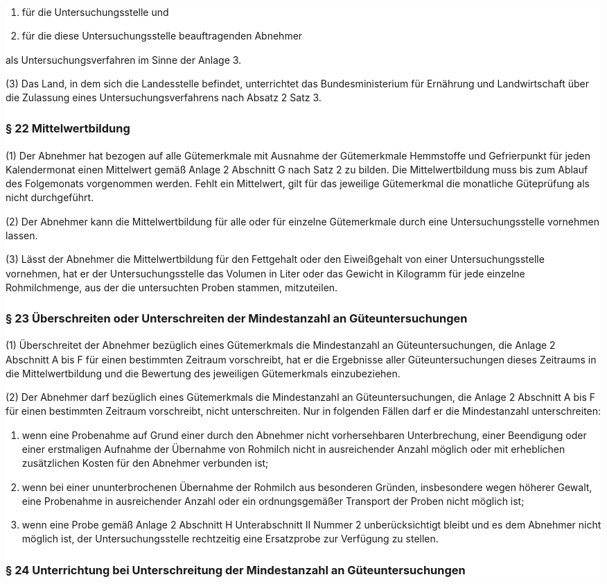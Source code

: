 1.  für die Untersuchungsstelle und


2.  für die diese Untersuchungsstelle beauftragenden Abnehmer



als Untersuchungsverfahren im Sinne der Anlage 3.

(3) Das Land, in dem sich die Landesstelle befindet, unterrichtet das Bundesministerium für Ernährung und Landwirtschaft über die Zulassung eines Untersuchungsverfahrens nach Absatz 2 Satz 3.


### § 22 Mittelwertbildung

(1) Der Abnehmer hat bezogen auf alle Gütemerkmale mit Ausnahme der Gütemerkmale Hemmstoffe und Gefrierpunkt für jeden Kalendermonat einen Mittelwert gemäß Anlage 2 Abschnitt G nach Satz 2 zu bilden. Die Mittelwertbildung muss bis zum Ablauf des Folgemonats vorgenommen werden. Fehlt ein Mittelwert, gilt für das jeweilige Gütemerkmal die monatliche Güteprüfung als nicht durchgeführt.

(2) Der Abnehmer kann die Mittelwertbildung für alle oder für einzelne Gütemerkmale durch eine Untersuchungsstelle vornehmen lassen.

(3) Lässt der Abnehmer die Mittelwertbildung für den Fettgehalt oder den Eiweißgehalt von einer Untersuchungsstelle vornehmen, hat er der Untersuchungsstelle das Volumen in Liter oder das Gewicht in Kilogramm für jede einzelne Rohmilchmenge, aus der die untersuchten Proben stammen, mitzuteilen.


### § 23 Überschreiten oder Unterschreiten der Mindestanzahl an Güteuntersuchungen

(1) Überschreitet der Abnehmer bezüglich eines Gütemerkmals die Mindestanzahl an Güteuntersuchungen, die Anlage 2 Abschnitt A bis F für einen bestimmten Zeitraum vorschreibt, hat er die Ergebnisse aller Güteuntersuchungen dieses Zeitraums in die Mittelwertbildung und die Bewertung des jeweiligen Gütemerkmals einzubeziehen.

(2) Der Abnehmer darf bezüglich eines Gütemerkmals die Mindestanzahl an Güteuntersuchungen, die Anlage 2 Abschnitt A bis F für einen bestimmten Zeitraum vorschreibt, nicht unterschreiten. Nur in folgenden Fällen darf er die Mindestanzahl unterschreiten:

1.  wenn eine Probenahme auf Grund einer durch den Abnehmer nicht vorhersehbaren Unterbrechung, einer Beendigung oder einer erstmaligen Aufnahme der Übernahme von Rohmilch nicht in ausreichender Anzahl möglich oder mit erheblichen zusätzlichen Kosten für den Abnehmer verbunden ist;


2.  wenn bei einer ununterbrochenen Übernahme der Rohmilch aus besonderen Gründen, insbesondere wegen höherer Gewalt, eine Probenahme in ausreichender Anzahl oder ein ordnungsgemäßer Transport der Proben nicht möglich ist;


3.  wenn eine Probe gemäß Anlage 2 Abschnitt H Unterabschnitt II Nummer 2 unberücksichtigt bleibt und es dem Abnehmer nicht möglich ist, der Untersuchungsstelle rechtzeitig eine Ersatzprobe zur Verfügung zu stellen.





### § 24 Unterrichtung bei Unterschreitung der Mindestanzahl an Güteuntersuchungen
